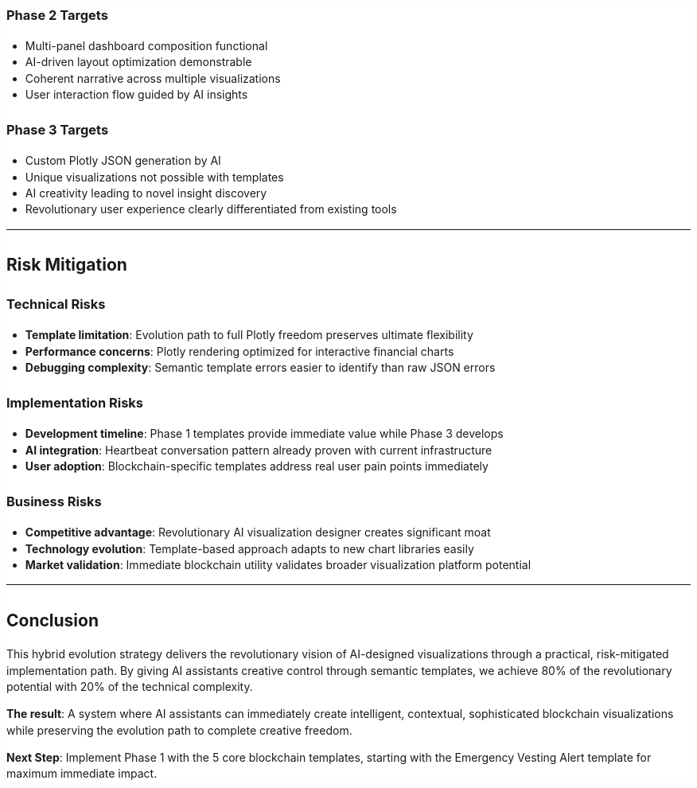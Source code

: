 ### Phase 2 Targets
- Multi-panel dashboard composition functional
- AI-driven layout optimization demonstrable
- Coherent narrative across multiple visualizations
- User interaction flow guided by AI insights

### Phase 3 Targets
- Custom Plotly JSON generation by AI
- Unique visualizations not possible with templates
- AI creativity leading to novel insight discovery
- Revolutionary user experience clearly differentiated from existing tools

---

## Risk Mitigation

### Technical Risks
- **Template limitation**: Evolution path to full Plotly freedom preserves ultimate flexibility
- **Performance concerns**: Plotly rendering optimized for interactive financial charts
- **Debugging complexity**: Semantic template errors easier to identify than raw JSON errors

### Implementation Risks
- **Development timeline**: Phase 1 templates provide immediate value while Phase 3 develops
- **AI integration**: Heartbeat conversation pattern already proven with current infrastructure
- **User adoption**: Blockchain-specific templates address real user pain points immediately

### Business Risks
- **Competitive advantage**: Revolutionary AI visualization designer creates significant moat
- **Technology evolution**: Template-based approach adapts to new chart libraries easily
- **Market validation**: Immediate blockchain utility validates broader visualization platform potential

---

## Conclusion

This hybrid evolution strategy delivers the revolutionary vision of AI-designed visualizations through a practical, risk-mitigated implementation path. By giving AI assistants creative control through semantic templates, we achieve 80% of the revolutionary potential with 20% of the technical complexity.

**The result**: A system where AI assistants can immediately create intelligent, contextual, sophisticated blockchain visualizations while preserving the evolution path to complete creative freedom.

**Next Step**: Implement Phase 1 with the 5 core blockchain templates, starting with the Emergency Vesting Alert template for maximum immediate impact.